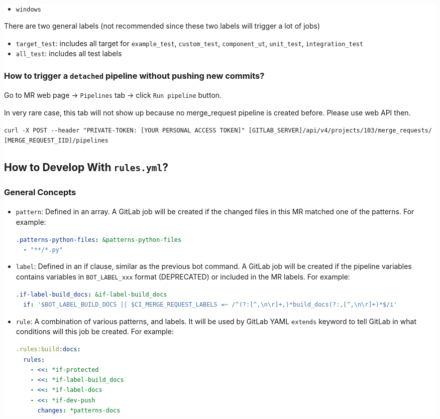 - `windows`

There are two general labels (not recommended since these two labels will trigger a lot of jobs)

- `target_test`: includes all target for `example_test`, `custom_test`, `component_ut`, `unit_test`, `integration_test`
- `all_test`: includes all test labels

### How to trigger a `detached` pipeline without pushing new commits?

Go to MR web page -> `Pipelines` tab -> click `Run pipeline` button.

In very rare case, this tab will not show up because no merge_request pipeline is created before. Please use web API then.

```shell
curl -X POST --header "PRIVATE-TOKEN: [YOUR PERSONAL ACCESS TOKEN]" [GITLAB_SERVER]/api/v4/projects/103/merge_requests/[MERGE_REQUEST_IID]/pipelines
```

## How to Develop With `rules.yml`?

### General Concepts

- `pattern`: Defined in an array. A GitLab job will be created if the changed files in this MR matched one of the patterns. For example:

    ```yaml
    .patterns-python-files: &patterns-python-files
      - "**/*.py"
    ```

- `label`: Defined in an if clause, similar as the previous bot command. A GitLab job will be created if the pipeline variables contains variables in `BOT_LABEL_xxx` format (DEPRECATED) or included in the MR labels. For example:

    ```yaml
    .if-label-build_docs: &if-label-build_docs
      if: '$BOT_LABEL_BUILD_DOCS || $CI_MERGE_REQUEST_LABELS =~ /^(?:[^,\n\r]+,)*build_docs(?:,[^,\n\r]+)*$/i'
    ```

- `rule`: A combination of various patterns, and labels. It will be used by GitLab YAML `extends` keyword to tell GitLab in what conditions will this job be created. For example:

    ```yaml
    .rules:build:docs:
      rules:
        - <<: *if-protected
        - <<: *if-label-build_docs
        - <<: *if-label-docs
        - <<: *if-dev-push
          changes: *patterns-docs
    ```
